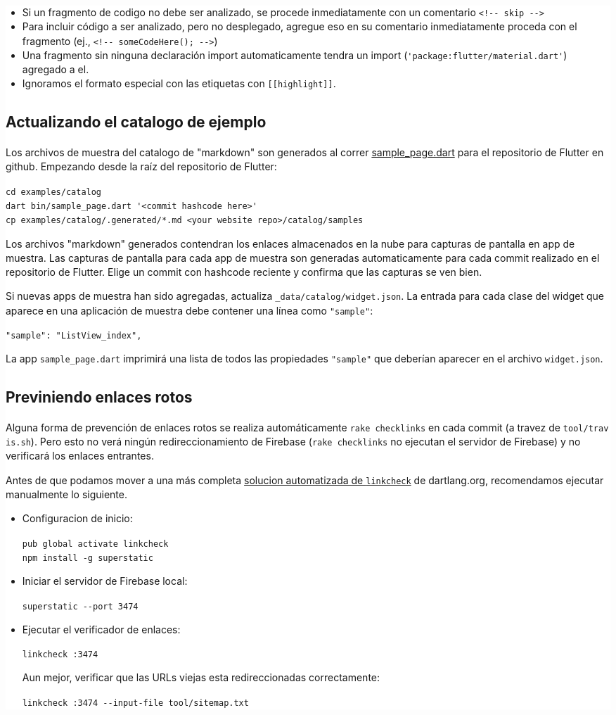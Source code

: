 - Si un fragmento de codigo no debe ser analizado, se procede inmediatamente con un comentario `<!-- skip -->`
- Para incluir código a ser analizado, pero no desplegado, agregue eso en su comentario
  inmediatamente proceda con el fragmento (ej., `<!-- someCodeHere(); -->`)
- Una fragmento sin ninguna declaración import automaticamente tendra un import
  (`'package:flutter/material.dart'`) agregado a el.
- Ignoramos el formato especial con las etiquetas con `[[highlight]]`.

[Flutter]: https://flutter.io
[Flutter-es]: https://flutter-es.firebaseapp.com/

## Actualizando el catalogo de ejemplo

Los archivos de muestra del catalogo de "markdown" son generados al correr [sample_page.dart](https://github.com/flutter/flutter/blob/master/examples/catalog/bin/sample_page.dart) para el repositorio de Flutter en github. Empezando desde la raíz del repositorio de Flutter:

```
cd examples/catalog
dart bin/sample_page.dart '<commit hashcode here>'
cp examples/catalog/.generated/*.md <your website repo>/catalog/samples
```

Los archivos "markdown" generados contendran los enlaces almacenados en la nube para capturas de pantalla en app de muestra. Las capturas de pantalla para cada app de muestra son generadas automaticamente para cada commit realizado en el repositorio de Flutter. Elige un commit con hashcode reciente y confirma que las capturas se ven bien.

Si nuevas apps de muestra han sido agregadas, actualiza `_data/catalog/widget.json`. La entrada para cada clase del widget que aparece en una aplicación de muestra debe contener una línea como `"sample"`:

```
"sample": "ListView_index",
```

La app `sample_page.dart` imprimirá una lista de todos las propiedades `"sample"` que deberían aparecer en el archivo `widget.json`.

## Previniendo enlaces rotos

Alguna forma de prevención de enlaces rotos se realiza automáticamente `rake checklinks`
en cada commit (a travez de `tool/travis.sh`). Pero esto no verá ningún redireccionamiento de Firebase (`rake checklinks` no ejecutan el servidor de Firebase) y no verificará los enlaces entrantes.

Antes de que podamos mover a una más completa
[solucion automatizada de `linkcheck`](https://github.com/dart-lang/site-webdev/blob/master/scripts/check-links-using-fb.sh)
de dartlang.org, recomendamos ejecutar manualmente lo siguiente.

* Configuracion de inicio:

  ```
  pub global activate linkcheck
  npm install -g superstatic
  ```

* Iniciar el servidor de Firebase local:

  ```
  superstatic --port 3474
  ```

* Ejecutar el verificador de enlaces:

  ```
  linkcheck :3474
  ```

  Aun mejor, verificar que las URLs viejas esta redireccionadas correctamente:

  ```
  linkcheck :3474 --input-file tool/sitemap.txt
  ```
